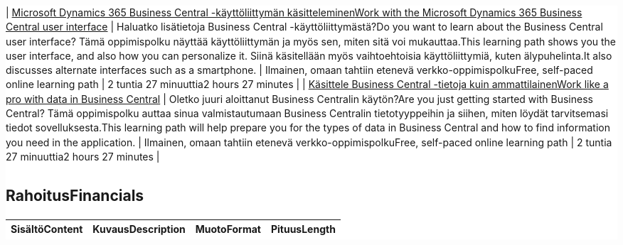| [<span data-ttu-id="2d98e-118">Microsoft Dynamics 365 Business Central -käyttöliittymän käsitteleminen</span><span class="sxs-lookup"><span data-stu-id="2d98e-118">Work with the Microsoft Dynamics 365 Business Central user interface</span></span>](https://docs.microsoft.com/learn/paths/work-with-user-interface-dynamics-365-business-central/) | <span data-ttu-id="2d98e-119">Haluatko lisätietoja Business Central -käyttöliittymästä?</span><span class="sxs-lookup"><span data-stu-id="2d98e-119">Do you want to learn about the Business Central user interface?</span></span> <span data-ttu-id="2d98e-120">Tämä oppimispolku näyttää käyttöliittymän ja myös sen, miten sitä voi mukauttaa.</span><span class="sxs-lookup"><span data-stu-id="2d98e-120">This learning path shows you the user interface, and also how you can personalize it.</span></span> <span data-ttu-id="2d98e-121">Siinä käsitellään myös vaihtoehtoisia käyttöliittymiä, kuten älypuhelinta.</span><span class="sxs-lookup"><span data-stu-id="2d98e-121">It also discusses alternate interfaces such as a smartphone.</span></span>                                                                               | <span data-ttu-id="2d98e-122">Ilmainen, omaan tahtiin etenevä verkko-oppimispolku</span><span class="sxs-lookup"><span data-stu-id="2d98e-122">Free, self-paced online learning path</span></span> | <span data-ttu-id="2d98e-123">2 tuntia 27 minuuttia</span><span class="sxs-lookup"><span data-stu-id="2d98e-123">2 hours 27 minutes</span></span> |
| [<span data-ttu-id="2d98e-124">Käsittele Business Central -tietoja kuin ammattilainen</span><span class="sxs-lookup"><span data-stu-id="2d98e-124">Work like a pro with data in Business Central</span></span>](https://docs.microsoft.com/learn/paths/work-pro-data-dynamics-365-business-central)                                    | <span data-ttu-id="2d98e-125">Oletko juuri aloittanut Business Centralin käytön?</span><span class="sxs-lookup"><span data-stu-id="2d98e-125">Are you just getting started with Business Central?</span></span> <span data-ttu-id="2d98e-126">Tämä oppimispolku auttaa sinua valmistautumaan Business Centralin tietotyyppeihin ja siihen, miten löydät tarvitsemasi tiedot sovelluksesta.</span><span class="sxs-lookup"><span data-stu-id="2d98e-126">This learning path will help prepare you for the types of data in Business Central and how to find information you need in the application.</span></span>                                                                                                  | <span data-ttu-id="2d98e-127">Ilmainen, omaan tahtiin etenevä verkko-oppimispolku</span><span class="sxs-lookup"><span data-stu-id="2d98e-127">Free, self-paced online learning path</span></span> | <span data-ttu-id="2d98e-128">2 tuntia 27 minuuttia</span><span class="sxs-lookup"><span data-stu-id="2d98e-128">2 hours 27 minutes</span></span> |

## <span data-ttu-id="2d98e-129">Rahoitus<a name="financials"></a></span><span class="sxs-lookup"><span data-stu-id="2d98e-129">Financials<a name="financials"></a></span></span>
| <span data-ttu-id="2d98e-130">Sisältö</span><span class="sxs-lookup"><span data-stu-id="2d98e-130">Content</span></span>                                                                                                                                                         | <span data-ttu-id="2d98e-131">Kuvaus</span><span class="sxs-lookup"><span data-stu-id="2d98e-131">Description</span></span>                                                                                                                                                                                                                                                                                            | <span data-ttu-id="2d98e-132">Muoto</span><span class="sxs-lookup"><span data-stu-id="2d98e-132">Format</span></span>                                | <span data-ttu-id="2d98e-133">Pituus</span><span class="sxs-lookup"><span data-stu-id="2d98e-133">Length</span></span>             |
|-------------------------------------------------------------------------------------------------------------------------------------------------------------------------------------------------------|--------------------------------------------------------------------------------------------------------------------------------------------------------------------------------------------------------------------------------------------------------------------------------------------------------|---------------------------------------|--------------------|